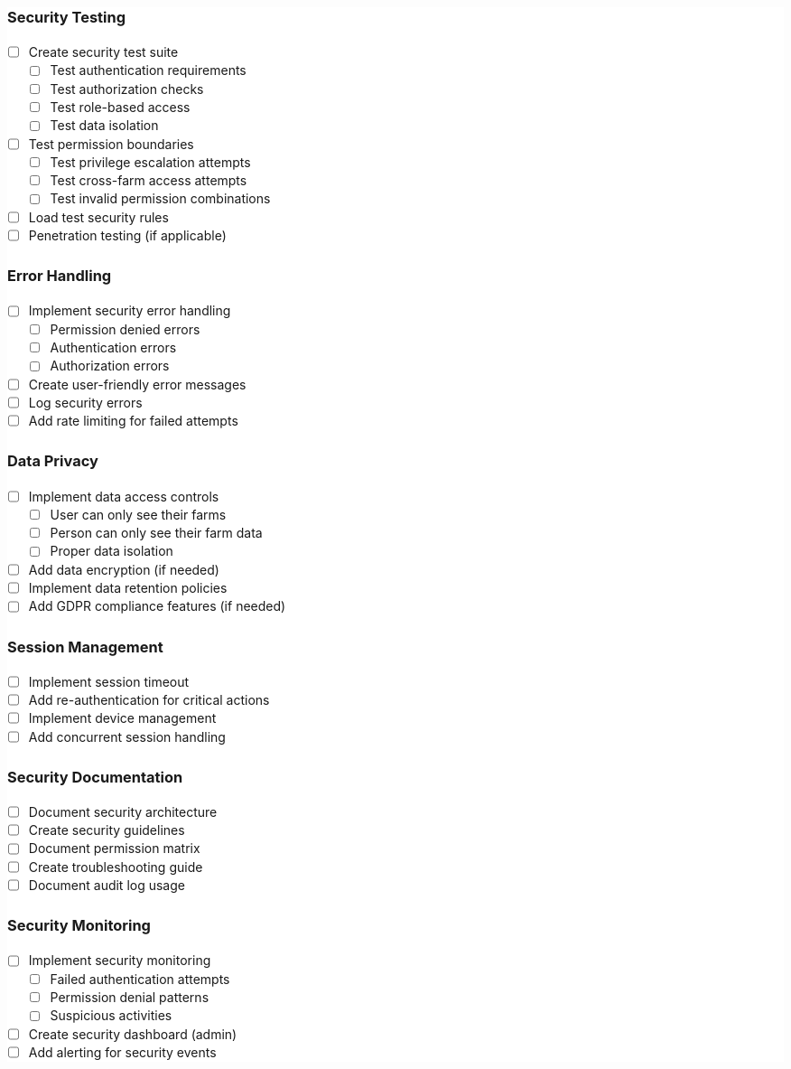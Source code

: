 ### Security Testing
- [ ] Create security test suite
  - [ ] Test authentication requirements
  - [ ] Test authorization checks
  - [ ] Test role-based access
  - [ ] Test data isolation
- [ ] Test permission boundaries
  - [ ] Test privilege escalation attempts
  - [ ] Test cross-farm access attempts
  - [ ] Test invalid permission combinations
- [ ] Load test security rules
- [ ] Penetration testing (if applicable)

### Error Handling
- [ ] Implement security error handling
  - [ ] Permission denied errors
  - [ ] Authentication errors
  - [ ] Authorization errors
- [ ] Create user-friendly error messages
- [ ] Log security errors
- [ ] Add rate limiting for failed attempts

### Data Privacy
- [ ] Implement data access controls
  - [ ] User can only see their farms
  - [ ] Person can only see their farm data
  - [ ] Proper data isolation
- [ ] Add data encryption (if needed)
- [ ] Implement data retention policies
- [ ] Add GDPR compliance features (if needed)

### Session Management
- [ ] Implement session timeout
- [ ] Add re-authentication for critical actions
- [ ] Implement device management
- [ ] Add concurrent session handling

### Security Documentation
- [ ] Document security architecture
- [ ] Create security guidelines
- [ ] Document permission matrix
- [ ] Create troubleshooting guide
- [ ] Document audit log usage

### Security Monitoring
- [ ] Implement security monitoring
  - [ ] Failed authentication attempts
  - [ ] Permission denial patterns
  - [ ] Suspicious activities
- [ ] Create security dashboard (admin)
- [ ] Add alerting for security events
